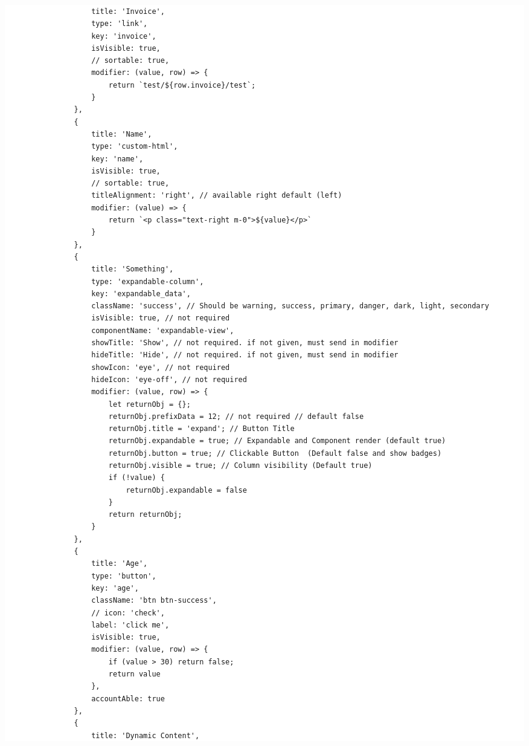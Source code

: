 ```
                    title: 'Invoice',
                    type: 'link',
                    key: 'invoice',
                    isVisible: true,
                    // sortable: true,
                    modifier: (value, row) => {
                        return `test/${row.invoice}/test`;
                    }
                },
                {
                    title: 'Name',
                    type: 'custom-html',
                    key: 'name',
                    isVisible: true,
                    // sortable: true,
                    titleAlignment: 'right', // available right default (left)
                    modifier: (value) => {
                        return `<p class="text-right m-0">${value}</p>`
                    }
                },
                {
                    title: 'Something',
                    type: 'expandable-column',
                    key: 'expandable_data',
                    className: 'success', // Should be warning, success, primary, danger, dark, light, secondary
                    isVisible: true, // not required
                    componentName: 'expandable-view',
                    showTitle: 'Show', // not required. if not given, must send in modifier
                    hideTitle: 'Hide', // not required. if not given, must send in modifier
                    showIcon: 'eye', // not required
                    hideIcon: 'eye-off', // not required
                    modifier: (value, row) => {
                        let returnObj = {};
                        returnObj.prefixData = 12; // not required // default false
                        returnObj.title = 'expand'; // Button Title
                        returnObj.expandable = true; // Expandable and Component render (default true)
                        returnObj.button = true; // Clickable Button  (Default false and show badges)
                        returnObj.visible = true; // Column visibility (Default true)
                        if (!value) {
                            returnObj.expandable = false
                        }
                        return returnObj;
                    }
                },
                {
                    title: 'Age',
                    type: 'button',
                    key: 'age',
                    className: 'btn btn-success',
                    // icon: 'check',
                    label: 'click me',
                    isVisible: true,
                    modifier: (value, row) => {
                        if (value > 30) return false;
                        return value
                    },
                    accountAble: true
                },
                {
                    title: 'Dynamic Content',
```